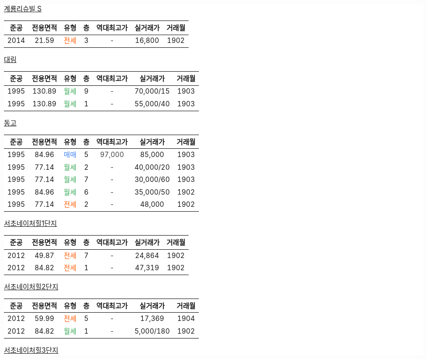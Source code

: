 
[계룡리슈빌 S](https://search.naver.com/search.naver?query=%EC%84%9C%EC%9A%B8%ED%8A%B9%EB%B3%84%EC%8B%9C+%EC%84%9C%EC%B4%88%EA%B5%AC+%EC%9A%B0%EB%A9%B4%EB%8F%99+%EA%B3%84%EB%A3%A1%EB%A6%AC%EC%8A%88%EB%B9%8C+S)

|준공|전용면적|유형|층|역대최고가|실거래가|거래월|
|:---:|:---:|:---:|:---:|:---:|:---:|:---:|
|2014|21.59|<span style="color:#ff5a00">전세</span>|3|<span style="color:#444444">-</span>|16,800|1902|

[대림](https://search.naver.com/search.naver?query=%EC%84%9C%EC%9A%B8%ED%8A%B9%EB%B3%84%EC%8B%9C+%EC%84%9C%EC%B4%88%EA%B5%AC+%EC%9A%B0%EB%A9%B4%EB%8F%99+%EB%8C%80%EB%A6%BC)

|준공|전용면적|유형|층|역대최고가|실거래가|거래월|
|:---:|:---:|:---:|:---:|:---:|:---:|:---:|
|1995|130.89|<span style="color:#34a853">월세</span>|9|<span style="color:#444444">-</span>|70,000/15|1903|
|1995|130.89|<span style="color:#34a853">월세</span>|1|<span style="color:#444444">-</span>|55,000/40|1903|

[동고](https://search.naver.com/search.naver?query=%EC%84%9C%EC%9A%B8%ED%8A%B9%EB%B3%84%EC%8B%9C+%EC%84%9C%EC%B4%88%EA%B5%AC+%EC%9A%B0%EB%A9%B4%EB%8F%99+%EB%8F%99%EA%B3%A0)

|준공|전용면적|유형|층|역대최고가|실거래가|거래월|
|:---:|:---:|:---:|:---:|:---:|:---:|:---:|
|1995|84.96|<span style="color:#4285f3">매매</span>|5|<span style="color:#444444">97,000</span>|85,000|1903|
|1995|77.14|<span style="color:#34a853">월세</span>|2|<span style="color:#444444">-</span>|40,000/20|1903|
|1995|77.14|<span style="color:#34a853">월세</span>|7|<span style="color:#444444">-</span>|30,000/60|1903|
|1995|84.96|<span style="color:#34a853">월세</span>|6|<span style="color:#444444">-</span>|35,000/50|1902|
|1995|77.14|<span style="color:#ff5a00">전세</span>|2|<span style="color:#444444">-</span>|48,000|1902|

[서초네이처힐1단지](https://search.naver.com/search.naver?query=%EC%84%9C%EC%9A%B8%ED%8A%B9%EB%B3%84%EC%8B%9C+%EC%84%9C%EC%B4%88%EA%B5%AC+%EC%9A%B0%EB%A9%B4%EB%8F%99+%EC%84%9C%EC%B4%88%EB%84%A4%EC%9D%B4%EC%B2%98%ED%9E%901%EB%8B%A8%EC%A7%80)

|준공|전용면적|유형|층|역대최고가|실거래가|거래월|
|:---:|:---:|:---:|:---:|:---:|:---:|:---:|
|2012|49.87|<span style="color:#ff5a00">전세</span>|7|<span style="color:#444444">-</span>|24,864|1902|
|2012|84.82|<span style="color:#ff5a00">전세</span>|1|<span style="color:#444444">-</span>|47,319|1902|

[서초네이처힐2단지](https://search.naver.com/search.naver?query=%EC%84%9C%EC%9A%B8%ED%8A%B9%EB%B3%84%EC%8B%9C+%EC%84%9C%EC%B4%88%EA%B5%AC+%EC%9A%B0%EB%A9%B4%EB%8F%99+%EC%84%9C%EC%B4%88%EB%84%A4%EC%9D%B4%EC%B2%98%ED%9E%902%EB%8B%A8%EC%A7%80)

|준공|전용면적|유형|층|역대최고가|실거래가|거래월|
|:---:|:---:|:---:|:---:|:---:|:---:|:---:|
|2012|59.99|<span style="color:#ff5a00">전세</span>|5|<span style="color:#444444">-</span>|17,369|1904|
|2012|84.82|<span style="color:#34a853">월세</span>|1|<span style="color:#444444">-</span>|5,000/180|1902|

[서초네이처힐3단지](https://search.naver.com/search.naver?query=%EC%84%9C%EC%9A%B8%ED%8A%B9%EB%B3%84%EC%8B%9C+%EC%84%9C%EC%B4%88%EA%B5%AC+%EC%9A%B0%EB%A9%B4%EB%8F%99+%EC%84%9C%EC%B4%88%EB%84%A4%EC%9D%B4%EC%B2%98%ED%9E%903%EB%8B%A8%EC%A7%80)
